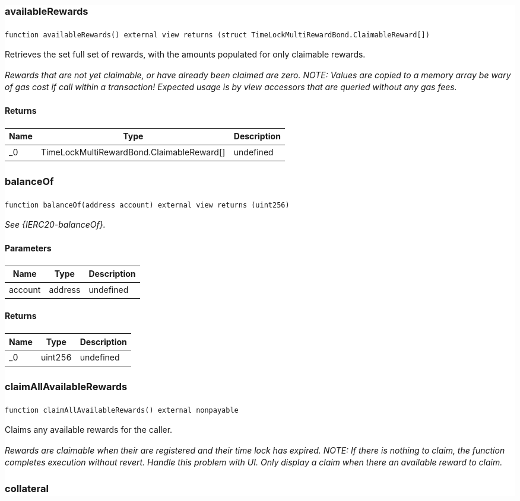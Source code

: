### availableRewards

```solidity
function availableRewards() external view returns (struct TimeLockMultiRewardBond.ClaimableReward[])
```

Retrieves the set full set of rewards, with the amounts populated for only claimable rewards.

*Rewards that are not yet claimable, or have already been claimed are zero. NOTE: Values are copied to a memory array be wary of gas cost if call within a transaction!       Expected usage is by view accessors that are queried without any gas fees.*


#### Returns

| Name | Type | Description |
|---|---|---|
| _0 | TimeLockMultiRewardBond.ClaimableReward[] | undefined |

### balanceOf

```solidity
function balanceOf(address account) external view returns (uint256)
```



*See {IERC20-balanceOf}.*

#### Parameters

| Name | Type | Description |
|---|---|---|
| account | address | undefined |

#### Returns

| Name | Type | Description |
|---|---|---|
| _0 | uint256 | undefined |

### claimAllAvailableRewards

```solidity
function claimAllAvailableRewards() external nonpayable
```

Claims any available rewards for the caller.

*Rewards are claimable when their are registered and their time lock has expired.  NOTE: If there is nothing to claim, the function completes execution without revert. Handle this problem        with UI. Only display a claim when there an available reward to claim.*


### collateral
